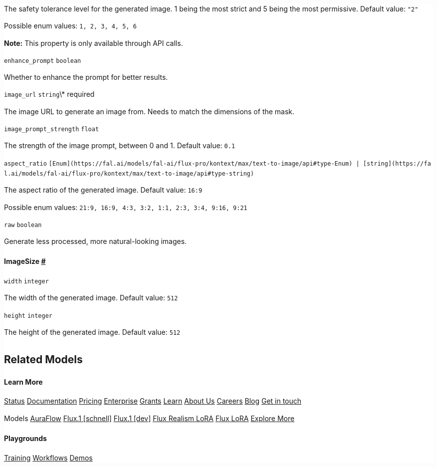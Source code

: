 The safety tolerance level for the generated image. 1 being the most strict and 5 being the most permissive. Default value: `"2"`

Possible enum values: `1, 2, 3, 4, 5, 6`

**Note:** This property is only available through API calls.

`enhance_prompt` `boolean`

Whether to enhance the prompt for better results.

`image_url` `string`\\* required

The image URL to generate an image from. Needs to match the dimensions of the mask.

`image_prompt_strength` `float`

The strength of the image prompt, between 0 and 1. Default value: `0.1`

`aspect_ratio` `[Enum](https://fal.ai/models/fal-ai/flux-pro/kontext/max/text-to-image/api#type-Enum) | [string](https://fal.ai/models/fal-ai/flux-pro/kontext/max/text-to-image/api#type-string)`

The aspect ratio of the generated image. Default value: `16:9`

Possible enum values: `21:9, 16:9, 4:3, 3:2, 1:1, 2:3, 3:4, 9:16, 9:21`

`raw` `boolean`

Generate less processed, more natural-looking images.

#### ImageSize [\#](https://fal.ai/models/fal-ai/flux-pro/kontext/max/text-to-image/api\#type-ImageSize)

`width` `integer`

The width of the generated image. Default value: `512`

`height` `integer`

The height of the generated image. Default value: `512`

## Related Models

#### Learn More

[Status](https://status.fal.ai/) [Documentation](https://docs.fal.ai/) [Pricing](https://fal.ai/pricing) [Enterprise](https://fal.ai/enterprise) [Grants](https://fal.ai/grants) [Learn](https://fal.ai/learn) [About Us](https://fal.ai/about) [Careers](https://fal.ai/careers) [Blog](https://blog.fal.ai/) [Get in touch](mailto:support@fal.ai)

Models [AuraFlow](https://fal.ai/models/fal-ai/aura-flow) [Flux.1 \[schnell\]](https://fal.ai/models/fal-ai/flux/schnell) [Flux.1 \[dev\]](https://fal.ai/models/fal-ai/flux/dev) [Flux Realism LoRA](https://fal.ai/models/fal-ai/flux-realism) [Flux LoRA](https://fal.ai/models/fal-ai/flux-lora) [Explore More](https://fal.ai/models)

#### Playgrounds

[Training](https://fal.ai/models/fal-ai/flux-lora-fast-training) [Workflows](https://fal.ai/workflows) [Demos](https://fal.ai/demos)
